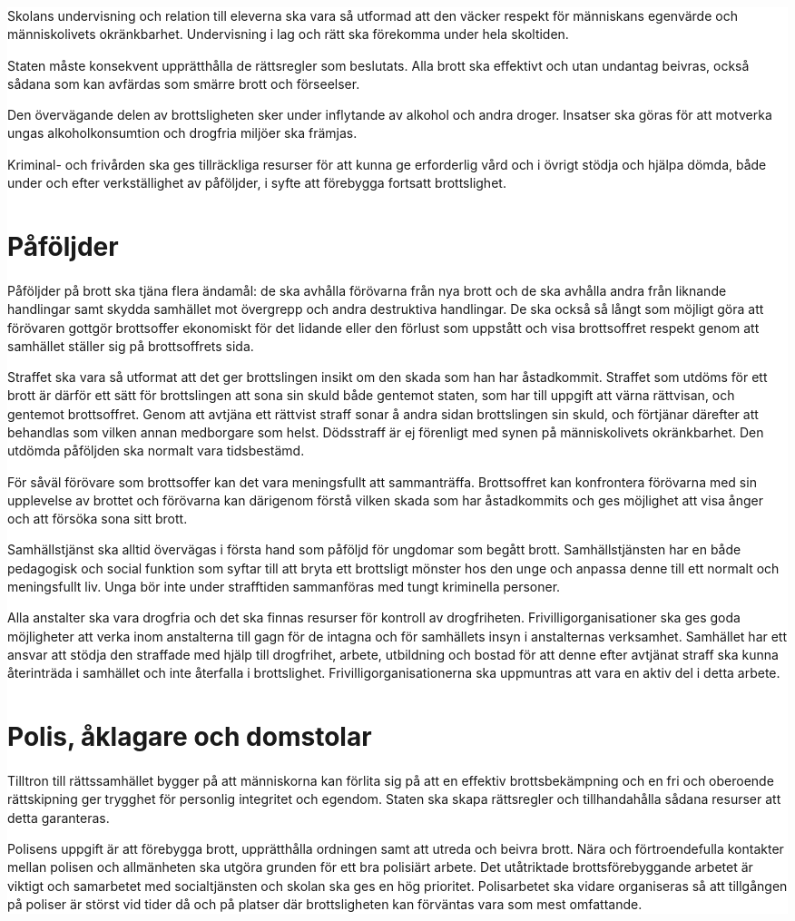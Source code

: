 Skolans undervisning och relation till eleverna ska vara så utformad att den väcker respekt för människans egenvärde och människolivets okränkbarhet. Undervisning i lag och rätt ska förekomma under hela skoltiden.

Staten måste konsekvent upprätthålla de rättsregler som beslutats. Alla brott ska effektivt och utan undantag beivras, också sådana som kan avfärdas som smärre brott och förseelser.

Den övervägande delen av brottsligheten sker under inflytande av alkohol och andra droger. Insatser ska göras för att motverka ungas alkoholkonsumtion och drogfria miljöer ska främjas.

Kriminal- och frivården ska ges tillräckliga resurser för att kunna ge erforderlig vård och i övrigt stödja och hjälpa dömda, både under och efter verkställighet av påföljder, i syfte att förebygga fortsatt brottslighet.

# Påföljder
Påföljder på brott ska tjäna flera ändamål: de ska avhålla förövarna från nya brott och de ska avhålla andra från liknande handlingar samt skydda samhället mot övergrepp och andra destruktiva handlingar. De ska också så långt som möjligt göra att förövaren gottgör brottsoffer ekonomiskt för det lidande eller den förlust som uppstått och visa brottsoffret respekt genom att samhället ställer sig på brottsoffrets sida.

Straffet ska vara så utformat att det ger brottslingen insikt om den skada som han har åstadkommit. Straffet som utdöms för ett brott är därför ett sätt för brottslingen att sona sin skuld både gentemot staten, som har till uppgift att värna rättvisan, och gentemot brottsoffret. Genom att avtjäna ett rättvist straff sonar å andra sidan brottslingen sin skuld, och förtjänar därefter att behandlas som vilken annan medborgare som helst. Dödsstraff är ej förenligt med synen på människolivets okränkbarhet. Den utdömda påföljden ska normalt vara tidsbestämd.

För såväl förövare som brottsoffer kan det vara meningsfullt att sammanträffa. Brottsoffret kan konfrontera förövarna med sin upplevelse av brottet och förövarna kan därigenom förstå vilken skada som har åstadkommits och ges möjlighet att visa ånger och att försöka sona sitt brott.

Samhällstjänst ska alltid övervägas i första hand som påföljd för ungdomar som begått brott. Samhällstjänsten har en både pedagogisk och social funktion som syftar till att bryta ett brottsligt mönster hos den unge och anpassa denne till ett normalt och meningsfullt liv. Unga bör inte under strafftiden sammanföras med tungt kriminella personer.

Alla anstalter ska vara drogfria och det ska finnas resurser för kontroll av drogfriheten. Frivilligorganisationer ska ges goda möjligheter att verka inom anstalterna till gagn för de intagna och för samhällets insyn i anstalternas verksamhet. Samhället har ett ansvar att stödja den straffade med hjälp till drogfrihet, arbete, utbildning och bostad för att denne efter avtjänat straff ska kunna återinträda i samhället och inte återfalla i brottslighet. Frivilligorganisationerna ska uppmuntras att vara en aktiv del i detta arbete.

# Polis, åklagare och domstolar
Tilltron till rättssamhället bygger på att människorna kan förlita sig på att en effektiv brottsbekämpning och en fri och oberoende rättskipning ger trygghet för personlig integritet och egendom. Staten ska skapa rättsregler och tillhandahålla sådana resurser att detta garanteras.

Polisens uppgift är att förebygga brott, upprätthålla ordningen samt att utreda och beivra brott. Nära och förtroendefulla kontakter mellan polisen och allmänheten ska utgöra grunden för ett bra polisiärt arbete. Det utåtriktade brottsförebyggande arbetet är viktigt och samarbetet med socialtjänsten och skolan ska ges en hög prioritet. Polisarbetet ska vidare organiseras så att tillgången på poliser är störst vid tider då och på platser där brottsligheten kan förväntas vara som mest omfattande.
